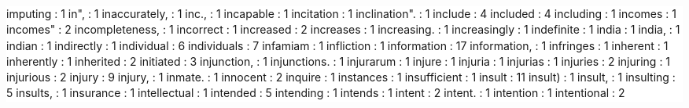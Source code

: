 imputing : 1
in", : 1
inaccurately, : 1
inc., : 1
incapable : 1
incitation : 1
inclination". : 1
include : 4
included : 4
including : 1
incomes : 1
incomes" : 2
incompleteness, : 1
incorrect : 1
increased : 2
increases : 1
increasing. : 1
increasingly : 1
indefinite : 1
india : 1
india, : 1
indian : 1
indirectly : 1
individual : 6
individuals : 7
infamiam : 1
infliction : 1
information : 17
information, : 1
infringes : 1
inherent : 1
inherently : 1
inherited : 2
initiated : 3
injunction, : 1
injunctions. : 1
injurarum : 1
injure : 1
injuria : 1
injurias : 1
injuries : 2
injuring : 1
injurious : 2
injury : 9
injury, : 1
inmate. : 1
innocent : 2
inquire : 1
instances : 1
insufficient : 1
insult : 11
insult) : 1
insult, : 1
insulting : 5
insults, : 1
insurance : 1
intellectual : 1
intended : 5
intending : 1
intends : 1
intent : 2
intent. : 1
intention : 1
intentional : 2